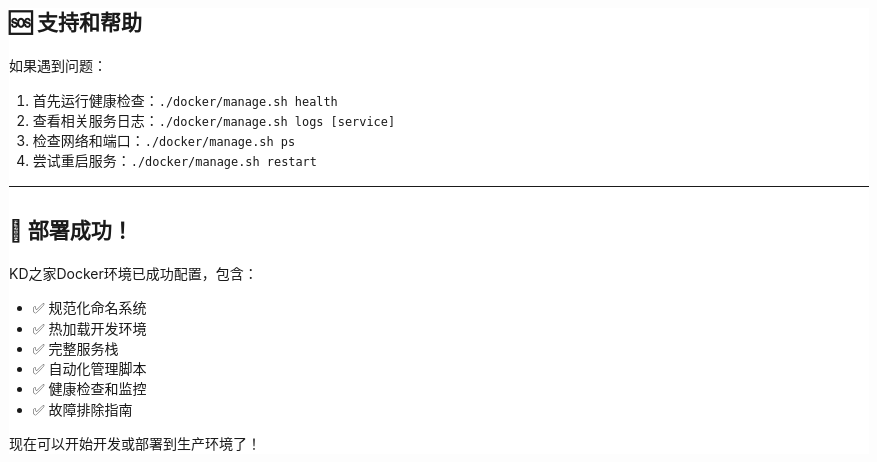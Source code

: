 
## 🆘 支持和帮助

如果遇到问题：

1. 首先运行健康检查：`./docker/manage.sh health`
2. 查看相关服务日志：`./docker/manage.sh logs [service]`
3. 检查网络和端口：`./docker/manage.sh ps`
4. 尝试重启服务：`./docker/manage.sh restart`

---

## 🎉 部署成功！

KD之家Docker环境已成功配置，包含：
- ✅ 规范化命名系统
- ✅ 热加载开发环境  
- ✅ 完整服务栈
- ✅ 自动化管理脚本
- ✅ 健康检查和监控
- ✅ 故障排除指南

现在可以开始开发或部署到生产环境了！